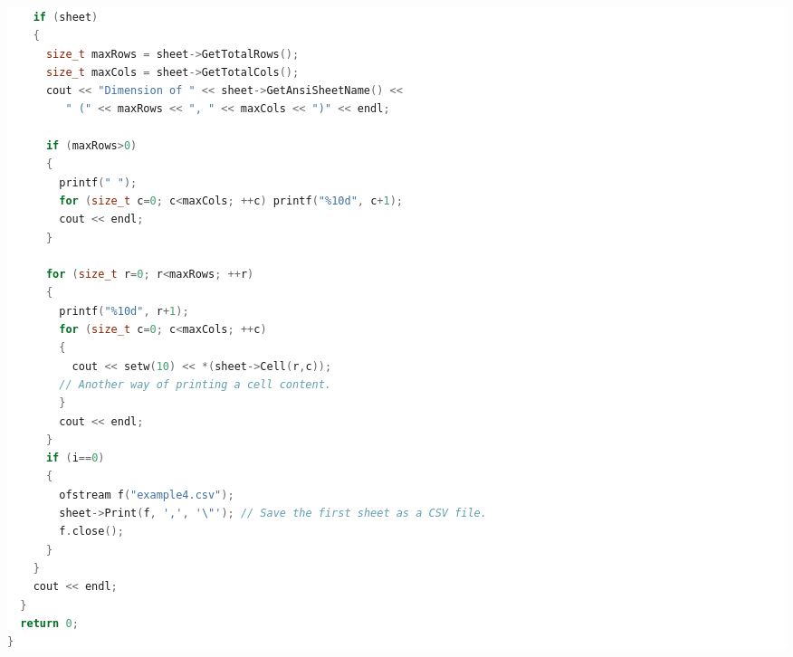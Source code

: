 ```c++
    if (sheet)
    {
      size_t maxRows = sheet->GetTotalRows();
      size_t maxCols = sheet->GetTotalCols();
      cout << "Dimension of " << sheet->GetAnsiSheetName() <<
         " (" << maxRows << ", " << maxCols << ")" << endl;

      if (maxRows>0)
      {
        printf(" ");
        for (size_t c=0; c<maxCols; ++c) printf("%10d", c+1);
        cout << endl;
      }

      for (size_t r=0; r<maxRows; ++r)
      {
        printf("%10d", r+1);
        for (size_t c=0; c<maxCols; ++c)
        {
          cout << setw(10) << *(sheet->Cell(r,c));
        // Another way of printing a cell content.
        }
        cout << endl;
      }
      if (i==0)
      {
        ofstream f("example4.csv");
        sheet->Print(f, ',', '\"'); // Save the first sheet as a CSV file.
        f.close();
      }
    }
    cout << endl;
  }
  return 0;
}
```

